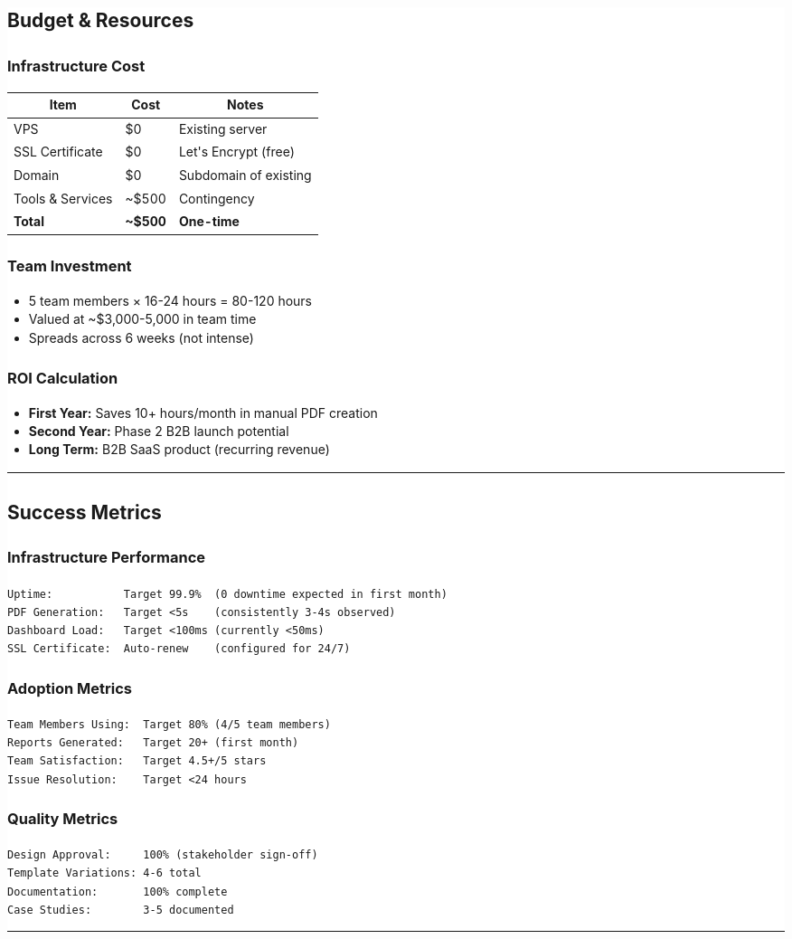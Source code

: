 
## Budget & Resources

### Infrastructure Cost
| Item | Cost | Notes |
|------|------|-------|
| VPS | $0 | Existing server |
| SSL Certificate | $0 | Let's Encrypt (free) |
| Domain | $0 | Subdomain of existing |
| Tools & Services | ~$500 | Contingency |
| **Total** | **~$500** | **One-time** |

### Team Investment
- 5 team members × 16-24 hours = 80-120 hours
- Valued at ~$3,000-5,000 in team time
- Spreads across 6 weeks (not intense)

### ROI Calculation
- **First Year:** Saves 10+ hours/month in manual PDF creation
- **Second Year:** Phase 2 B2B launch potential
- **Long Term:** B2B SaaS product (recurring revenue)

---

## Success Metrics

### Infrastructure Performance
```
Uptime:           Target 99.9%  (0 downtime expected in first month)
PDF Generation:   Target <5s    (consistently 3-4s observed)
Dashboard Load:   Target <100ms (currently <50ms)
SSL Certificate:  Auto-renew    (configured for 24/7)
```

### Adoption Metrics
```
Team Members Using:  Target 80% (4/5 team members)
Reports Generated:   Target 20+ (first month)
Team Satisfaction:   Target 4.5+/5 stars
Issue Resolution:    Target <24 hours
```

### Quality Metrics
```
Design Approval:     100% (stakeholder sign-off)
Template Variations: 4-6 total
Documentation:       100% complete
Case Studies:        3-5 documented
```

---